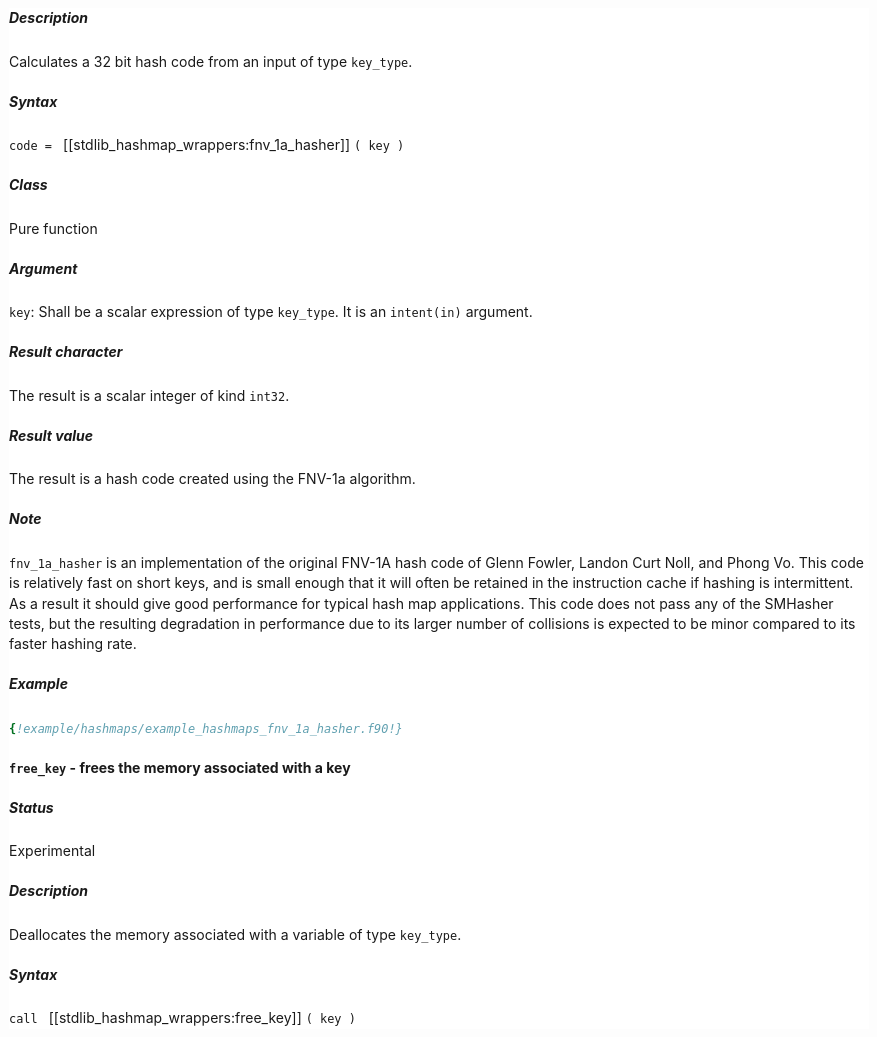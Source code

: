 ##### Description

Calculates a 32 bit hash code from an input of type `key_type`.

##### Syntax

`code = ` [[stdlib_hashmap_wrappers:fnv_1a_hasher]] `( key )`

##### Class

Pure function

##### Argument

`key`: Shall be a scalar expression of type `key_type`.
It is an `intent(in)` argument.

##### Result character

The result is a scalar integer of kind `int32`.

##### Result value

The result is a hash code created using the FNV-1a algorithm.

##### Note

`fnv_1a_hasher` is an implementation of the original FNV-1A hash code
of Glenn Fowler, Landon Curt Noll, and Phong Vo.
This code is relatively fast on short keys, and is small enough that
it will often be retained in the instruction cache if hashing is
intermittent.
As a result it should give good performance for typical hash map
applications.
This code does not pass any of the SMHasher tests, but the resulting
degradation in performance due to its larger number of collisions is
expected to be minor compared to its faster hashing rate.

##### Example

```fortran
{!example/hashmaps/example_hashmaps_fnv_1a_hasher.f90!}
```

#### `free_key` - frees the memory associated with a key

##### Status

Experimental

##### Description

Deallocates the memory associated with a variable of type
`key_type`.

##### Syntax

`call ` [[stdlib_hashmap_wrappers:free_key]] `( key )`
